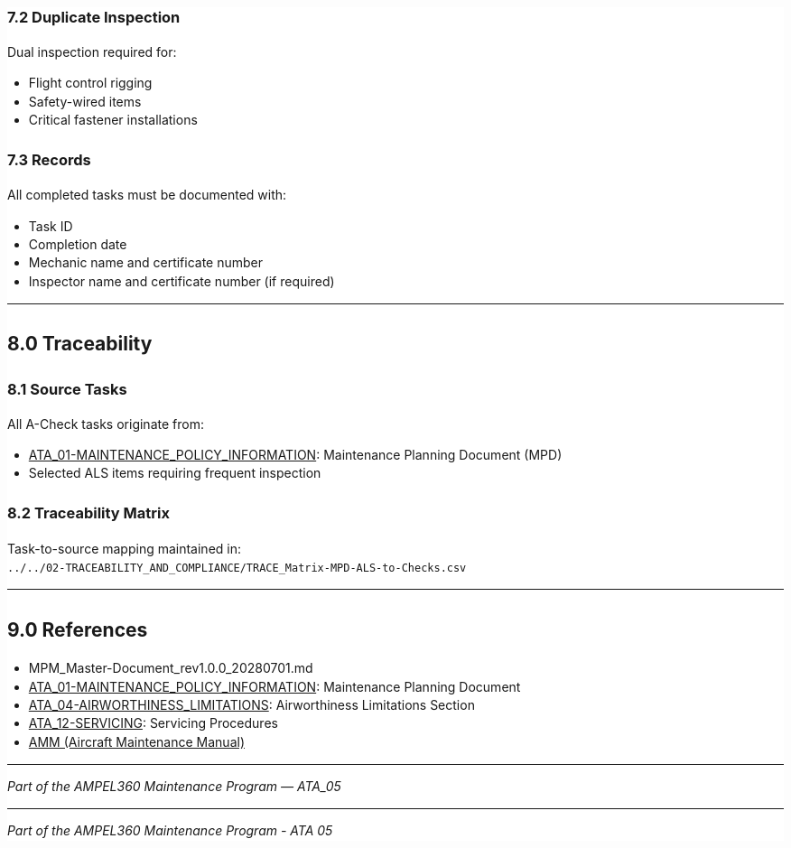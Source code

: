 ### 7.2 Duplicate Inspection
Dual inspection required for:
- Flight control rigging  
- Safety-wired items  
- Critical fastener installations  

### 7.3 Records
All completed tasks must be documented with:
- Task ID  
- Completion date  
- Mechanic name and certificate number  
- Inspector name and certificate number (if required)

---

## 8.0 Traceability

### 8.1 Source Tasks
All A-Check tasks originate from:
- [ATA_01-MAINTENANCE_POLICY_INFORMATION](../../../../O-ORGANIZATION/ATA_01-MAINTENANCE_POLICY_INFORMATION/README.md): Maintenance Planning Document (MPD)
- Selected ALS items requiring frequent inspection  

### 8.2 Traceability Matrix
Task-to-source mapping maintained in:  
`../../02-TRACEABILITY_AND_COMPLIANCE/TRACE_Matrix-MPD-ALS-to-Checks.csv`

---

## 9.0 References

- MPM_Master-Document_rev1.0.0_20280701.md  
- [ATA_01-MAINTENANCE_POLICY_INFORMATION](../../../../O-ORGANIZATION/ATA_01-MAINTENANCE_POLICY_INFORMATION/README.md): Maintenance Planning Document  
- [ATA_04-AIRWORTHINESS_LIMITATIONS](../../../../O-ORGANIZATION/ATA_04-AIRWORTHINESS_LIMITATIONS/README.md): Airworthiness Limitations Section  
- [ATA_12-SERVICING](../../../../P-PROGRAM/ATA_12-SERVICING/README.md): Servicing Procedures  
- [AMM (Aircraft Maintenance Manual)](../../../../T-TECHNOLOGY_AMEDEOPELLICCIA-ON_BOARD_SYSTEMS/README.md)

---

*Part of the AMPEL360 Maintenance Program — ATA_05*


---

*Part of the AMPEL360 Maintenance Program - ATA 05*
